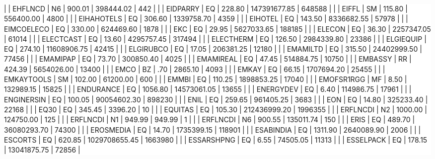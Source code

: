 |  | EHFLNCD | N6 | 900.01 | 398444.02 | 442 |
|  | EIDPARRY | EQ | 228.80 | 147391677.85 | 648588 |
|  | EIFFL | SM | 115.80 | 556400.00 | 4800 |
|  | EIHAHOTELS | EQ | 306.60 | 1339758.70 | 4359 |
|  | EIHOTEL | EQ | 143.50 | 8336682.55 | 57978 |
|  | EIMCOELECO | EQ | 330.00 | 624469.60 | 1878 |
|  | EKC | EQ | 29.95 | 5627033.65 | 188185 |
|  | ELECON | EQ | 36.30 | 2257347.05 | 61014 |
|  | ELECTCAST | EQ | 13.60 | 4295757.45 | 317494 |
|  | ELECTHERM | EQ | 126.50 | 2984339.80 | 23386 |
|  | ELGIEQUIP | EQ | 274.10 | 11608906.75 | 42415 |
|  | ELGIRUBCO | EQ | 17.05 | 206381.25 | 12180 |
|  | EMAMILTD | EQ | 315.50 | 24402999.50 | 77456 |
|  | EMAMIPAP | EQ | 73.70 | 300850.40 | 4025 |
|  | EMAMIREAL | EQ | 47.45 | 514884.75 | 10750 |
|  | EMBASSY | RR | 424.39 | 5654026.00 | 13400 |
|  | EMCO | BZ | .70 | 2865.10 | 4093 |
|  | EMKAY | EQ | 66.15 | 1707694.20 | 25455 |
|  | EMKAYTOOLS | SM | 102.00 | 61200.00 | 600 |
|  | EMMBI | EQ | 110.25 | 1898853.25 | 17040 |
|  | EMOFSR1RGG | MF | 8.50 | 132989.15 | 15825 |
|  | ENDURANCE | EQ | 1056.80 | 14573061.05 | 13655 |
|  | ENERGYDEV | EQ | 6.40 | 114986.75 | 17961 |
|  | ENGINERSIN | EQ | 100.05 | 90054602.30 | 898230 |
|  | ENIL | EQ | 259.65 | 961405.25 | 3683 |
|  | EON | EQ | 14.80 | 325233.40 | 22168 |
|  | EQ30 | EQ | 345.45 | 3396.20 | 10 |
|  | EQUITAS | EQ | 105.30 | 212436999.20 | 1996355 |
|  | ERFLNCDI | N2 | 1000.00 | 124750.00 | 125 |
|  | ERFLNCDI | N1 | 949.99 | 949.99 | 1 |
|  | ERFLNCDI | N6 | 900.55 | 135011.74 | 150 |
|  | ERIS | EQ | 489.70 | 36080293.70 | 74300 |
|  | EROSMEDIA | EQ | 14.70 | 1735399.15 | 118901 |
|  | ESABINDIA | EQ | 1311.90 | 2640089.90 | 2006 |
|  | ESCORTS | EQ | 620.85 | 1029708655.45 | 1663980 |
|  | ESSARSHPNG | EQ | 6.55 | 74505.05 | 11313 |
|  | ESSELPACK | EQ | 178.15 | 13041875.75 | 72856 |